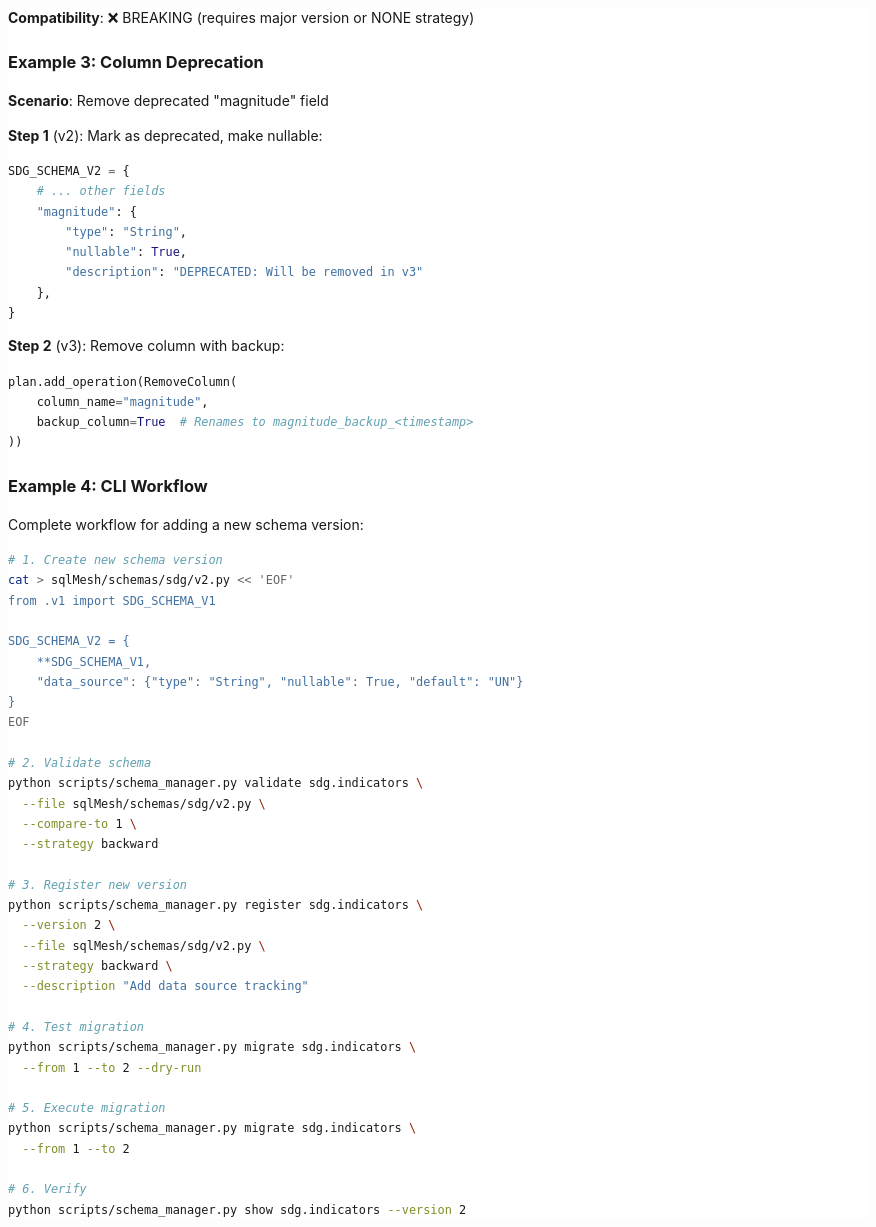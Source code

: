 **Compatibility**: ❌ BREAKING (requires major version or NONE strategy)

### Example 3: Column Deprecation

**Scenario**: Remove deprecated "magnitude" field

**Step 1** (v2): Mark as deprecated, make nullable:
```python
SDG_SCHEMA_V2 = {
    # ... other fields
    "magnitude": {
        "type": "String",
        "nullable": True,
        "description": "DEPRECATED: Will be removed in v3"
    },
}
```

**Step 2** (v3): Remove column with backup:
```python
plan.add_operation(RemoveColumn(
    column_name="magnitude",
    backup_column=True  # Renames to magnitude_backup_<timestamp>
))
```

### Example 4: CLI Workflow

Complete workflow for adding a new schema version:

```bash
# 1. Create new schema version
cat > sqlMesh/schemas/sdg/v2.py << 'EOF'
from .v1 import SDG_SCHEMA_V1

SDG_SCHEMA_V2 = {
    **SDG_SCHEMA_V1,
    "data_source": {"type": "String", "nullable": True, "default": "UN"}
}
EOF

# 2. Validate schema
python scripts/schema_manager.py validate sdg.indicators \
  --file sqlMesh/schemas/sdg/v2.py \
  --compare-to 1 \
  --strategy backward

# 3. Register new version
python scripts/schema_manager.py register sdg.indicators \
  --version 2 \
  --file sqlMesh/schemas/sdg/v2.py \
  --strategy backward \
  --description "Add data source tracking"

# 4. Test migration
python scripts/schema_manager.py migrate sdg.indicators \
  --from 1 --to 2 --dry-run

# 5. Execute migration
python scripts/schema_manager.py migrate sdg.indicators \
  --from 1 --to 2

# 6. Verify
python scripts/schema_manager.py show sdg.indicators --version 2
```
